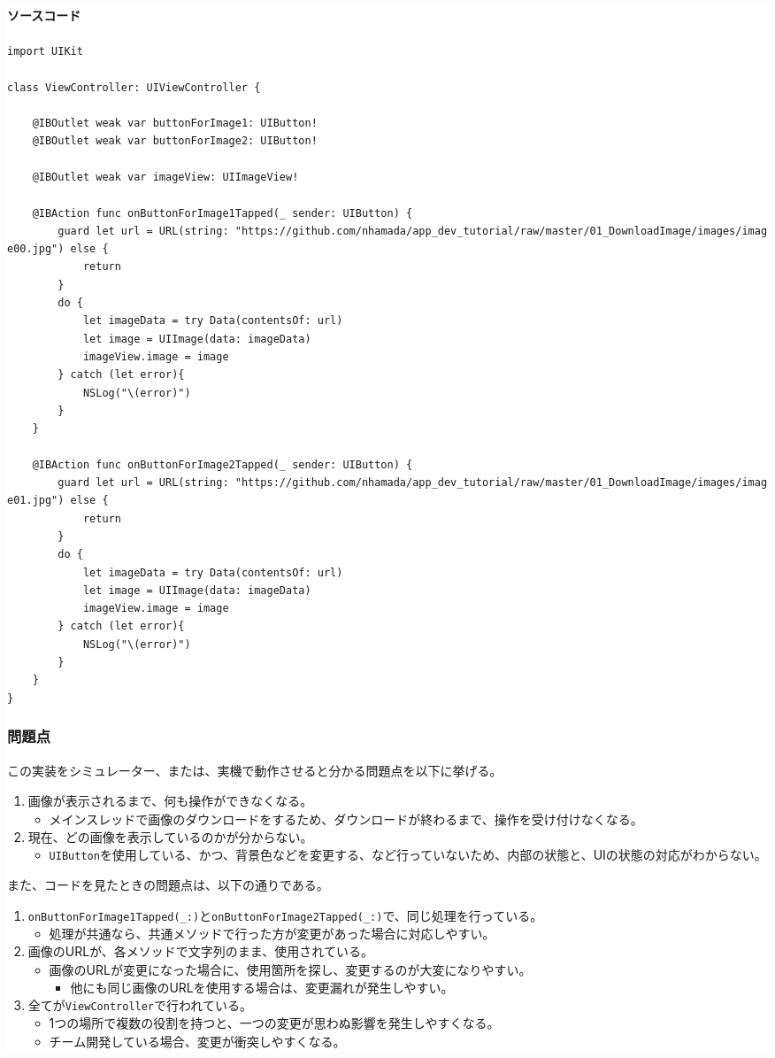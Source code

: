 #### ソースコード
```
import UIKit

class ViewController: UIViewController {

    @IBOutlet weak var buttonForImage1: UIButton!
    @IBOutlet weak var buttonForImage2: UIButton!

    @IBOutlet weak var imageView: UIImageView!

    @IBAction func onButtonForImage1Tapped(_ sender: UIButton) {
        guard let url = URL(string: "https://github.com/nhamada/app_dev_tutorial/raw/master/01_DownloadImage/images/image00.jpg") else {
            return
        }
        do {
            let imageData = try Data(contentsOf: url)
            let image = UIImage(data: imageData)
            imageView.image = image
        } catch (let error){
            NSLog("\(error)")
        }
    }

    @IBAction func onButtonForImage2Tapped(_ sender: UIButton) {
        guard let url = URL(string: "https://github.com/nhamada/app_dev_tutorial/raw/master/01_DownloadImage/images/image01.jpg") else {
            return
        }
        do {
            let imageData = try Data(contentsOf: url)
            let image = UIImage(data: imageData)
            imageView.image = image
        } catch (let error){
            NSLog("\(error)")
        }
    }
}
```

### 問題点
この実装をシミュレーター、または、実機で動作させると分かる問題点を以下に挙げる。

1. 画像が表示されるまで、何も操作ができなくなる。
    - メインスレッドで画像のダウンロードをするため、ダウンロードが終わるまで、操作を受け付けなくなる。
2. 現在、どの画像を表示しているのかが分からない。
    - `UIButton`を使用している、かつ、背景色などを変更する、など行っていないため、内部の状態と、UIの状態の対応がわからない。

また、コードを見たときの問題点は、以下の通りである。

1. `onButtonForImage1Tapped(_:)`と`onButtonForImage2Tapped(_:)`で、同じ処理を行っている。
    - 処理が共通なら、共通メソッドで行った方が変更があった場合に対応しやすい。
2. 画像のURLが、各メソッドで文字列のまま、使用されている。
    - 画像のURLが変更になった場合に、使用箇所を探し、変更するのが大変になりやすい。
        - 他にも同じ画像のURLを使用する場合は、変更漏れが発生しやすい。
3. 全てが`ViewController`で行われている。
    - 1つの場所で複数の役割を持つと、一つの変更が思わぬ影響を発生しやすくなる。
    - チーム開発している場合、変更が衝突しやすくなる。
